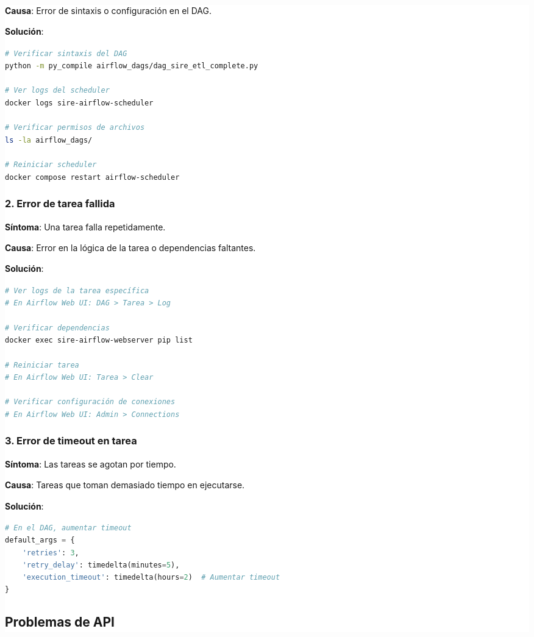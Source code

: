 **Causa**: Error de sintaxis o configuración en el DAG.

**Solución**:
```bash
# Verificar sintaxis del DAG
python -m py_compile airflow_dags/dag_sire_etl_complete.py

# Ver logs del scheduler
docker logs sire-airflow-scheduler

# Verificar permisos de archivos
ls -la airflow_dags/

# Reiniciar scheduler
docker compose restart airflow-scheduler
```

### 2. Error de tarea fallida

**Síntoma**: Una tarea falla repetidamente.

**Causa**: Error en la lógica de la tarea o dependencias faltantes.

**Solución**:
```bash
# Ver logs de la tarea específica
# En Airflow Web UI: DAG > Tarea > Log

# Verificar dependencias
docker exec sire-airflow-webserver pip list

# Reiniciar tarea
# En Airflow Web UI: Tarea > Clear

# Verificar configuración de conexiones
# En Airflow Web UI: Admin > Connections
```

### 3. Error de timeout en tarea

**Síntoma**: Las tareas se agotan por tiempo.

**Causa**: Tareas que toman demasiado tiempo en ejecutarse.

**Solución**:
```python
# En el DAG, aumentar timeout
default_args = {
    'retries': 3,
    'retry_delay': timedelta(minutes=5),
    'execution_timeout': timedelta(hours=2)  # Aumentar timeout
}
```

## Problemas de API
